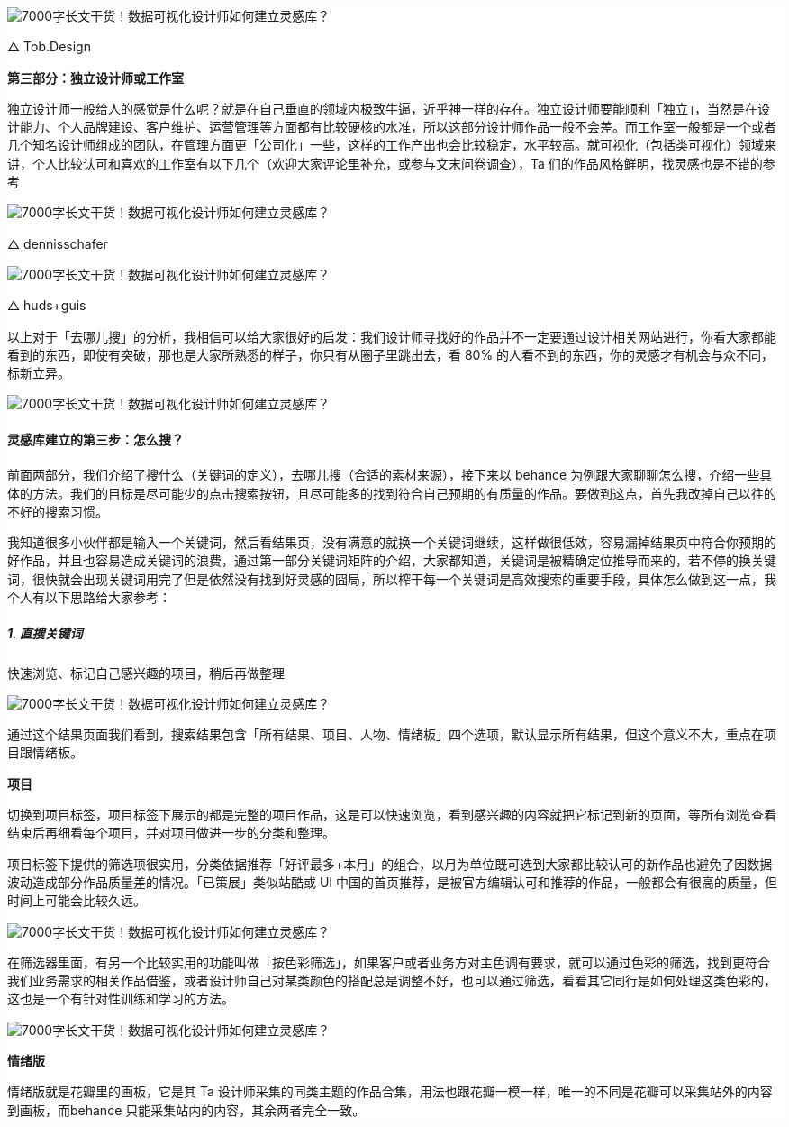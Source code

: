 ![7000字长文干货！数据可视化设计师如何建立灵感库？](https://image.uisdc.com/wp-content/uploads/2020/01/uisdc-sj-20200108-26.png)

△ Tob.Design

**第三部分：独立设计师或工作室**

独立设计师一般给人的感觉是什么呢？就是在自己垂直的领域内极致牛逼，近乎神一样的存在。独立设计师要能顺利「独立」，当然是在设计能力、个人品牌建设、客户维护、运营管理等方面都有比较硬核的水准，所以这部分设计师作品一般不会差。而工作室一般都是一个或者几个知名设计师组成的团队，在管理方面更「公司化」一些，这样的工作产出也会比较稳定，水平较高。就可视化（包括类可视化）领域来讲，个人比较认可和喜欢的工作室有以下几个（欢迎大家评论里补充，或参与文末问卷调查），Ta 们的作品风格鲜明，找灵感也是不错的参考

![7000字长文干货！数据可视化设计师如何建立灵感库？](https://image.uisdc.com/wp-content/uploads/2020/01/uisdc-sj-20200108-13.png)

△ dennisschafer

![7000字长文干货！数据可视化设计师如何建立灵感库？](https://image.uisdc.com/wp-content/uploads/2020/01/uisdc-sj-20200108-14.png)

△ huds+guis

以上对于「去哪儿搜」的分析，我相信可以给大家很好的启发：我们设计师寻找好的作品并不一定要通过设计相关网站进行，你看大家都能看到的东西，即使有突破，那也是大家所熟悉的样子，你只有从圈子里跳出去，看 80% 的人看不到的东西，你的灵感才有机会与众不同，标新立异。

![7000字长文干货！数据可视化设计师如何建立灵感库？](https://image.uisdc.com/wp-content/uploads/2020/01/uisdc-sj-20200108-21.png)

#### 灵感库建立的第三步：怎么搜？

前面两部分，我们介绍了搜什么（关键词的定义），去哪儿搜（合适的素材来源），接下来以 behance  为例跟大家聊聊怎么搜，介绍一些具体的方法。我们的目标是尽可能少的点击搜索按钮，且尽可能多的找到符合自己预期的有质量的作品。要做到这点，首先我改掉自己以往的不好的搜索习惯。

我知道很多小伙伴都是输入一个关键词，然后看结果页，没有满意的就换一个关键词继续，这样做很低效，容易漏掉结果页中符合你预期的好作品，并且也容易造成关键词的浪费，通过第一部分关键词矩阵的介绍，大家都知道，关键词是被精确定位推导而来的，若不停的换关键词，很快就会出现关键词用完了但是依然没有找到好灵感的囧局，所以榨干每一个关键词是高效搜索的重要手段，具体怎么做到这一点，我个人有以下思路给大家参考：

##### 1. 直搜关键词

快速浏览、标记自己感兴趣的项目，稍后再做整理

![7000字长文干货！数据可视化设计师如何建立灵感库？](https://image.uisdc.com/wp-content/uploads/2020/01/uisdc-sj-20200108-30.png)

通过这个结果页面我们看到，搜索结果包含「所有结果、项目、人物、情绪板」四个选项，默认显示所有结果，但这个意义不大，重点在项目跟情绪板。

**项目**

切换到项目标签，项目标签下展示的都是完整的项目作品，这是可以快速浏览，看到感兴趣的内容就把它标记到新的页面，等所有浏览查看结束后再细看每个项目，并对项目做进一步的分类和整理。

项目标签下提供的筛选项很实用，分类依据推荐「好评最多+本月」的组合，以月为单位既可选到大家都比较认可的新作品也避免了因数据波动造成部分作品质量差的情况。「已策展」类似站酷或 UI 中国的首页推荐，是被官方编辑认可和推荐的作品，一般都会有很高的质量，但时间上可能会比较久远。

![7000字长文干货！数据可视化设计师如何建立灵感库？](https://image.uisdc.com/wp-content/uploads/2020/01/uisdc-sj-20200108-24.png)

在筛选器里面，有另一个比较实用的功能叫做「按色彩筛选」，如果客户或者业务方对主色调有要求，就可以通过色彩的筛选，找到更符合我们业务需求的相关作品借鉴，或者设计师自己对某类颜色的搭配总是调整不好，也可以通过筛选，看看其它同行是如何处理这类色彩的，这也是一个有针对性训练和学习的方法。

![7000字长文干货！数据可视化设计师如何建立灵感库？](https://image.uisdc.com/wp-content/uploads/2020/01/uisdc-sj-20200108-6.png)

**情绪版**

情绪版就是花瓣里的画板，它是其 Ta 设计师采集的同类主题的作品合集，用法也跟花瓣一模一样，唯一的不同是花瓣可以采集站外的内容到画板，而behance 只能采集站内的内容，其余两者完全一致。
